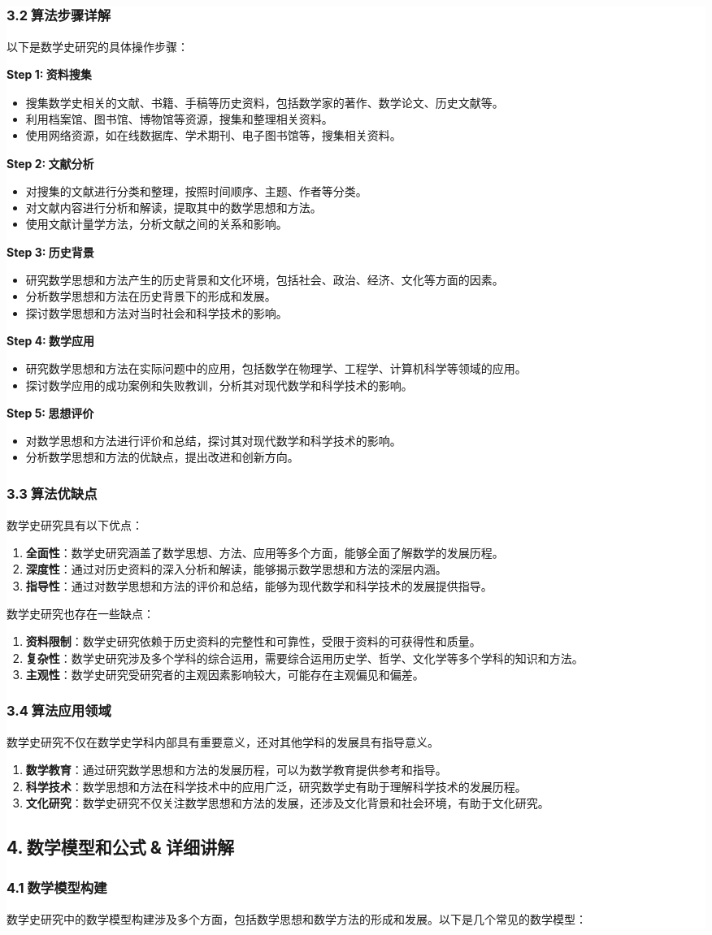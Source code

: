### 3.2 算法步骤详解

以下是数学史研究的具体操作步骤：

**Step 1: 资料搜集**
- 搜集数学史相关的文献、书籍、手稿等历史资料，包括数学家的著作、数学论文、历史文献等。
- 利用档案馆、图书馆、博物馆等资源，搜集和整理相关资料。
- 使用网络资源，如在线数据库、学术期刊、电子图书馆等，搜集相关资料。

**Step 2: 文献分析**
- 对搜集的文献进行分类和整理，按照时间顺序、主题、作者等分类。
- 对文献内容进行分析和解读，提取其中的数学思想和方法。
- 使用文献计量学方法，分析文献之间的关系和影响。

**Step 3: 历史背景**
- 研究数学思想和方法产生的历史背景和文化环境，包括社会、政治、经济、文化等方面的因素。
- 分析数学思想和方法在历史背景下的形成和发展。
- 探讨数学思想和方法对当时社会和科学技术的影响。

**Step 4: 数学应用**
- 研究数学思想和方法在实际问题中的应用，包括数学在物理学、工程学、计算机科学等领域的应用。
- 探讨数学应用的成功案例和失败教训，分析其对现代数学和科学技术的影响。

**Step 5: 思想评价**
- 对数学思想和方法进行评价和总结，探讨其对现代数学和科学技术的影响。
- 分析数学思想和方法的优缺点，提出改进和创新方向。

### 3.3 算法优缺点

数学史研究具有以下优点：

1. **全面性**：数学史研究涵盖了数学思想、方法、应用等多个方面，能够全面了解数学的发展历程。
2. **深度性**：通过对历史资料的深入分析和解读，能够揭示数学思想和方法的深层内涵。
3. **指导性**：通过对数学思想和方法的评价和总结，能够为现代数学和科学技术的发展提供指导。

数学史研究也存在一些缺点：

1. **资料限制**：数学史研究依赖于历史资料的完整性和可靠性，受限于资料的可获得性和质量。
2. **复杂性**：数学史研究涉及多个学科的综合运用，需要综合运用历史学、哲学、文化学等多个学科的知识和方法。
3. **主观性**：数学史研究受研究者的主观因素影响较大，可能存在主观偏见和偏差。

### 3.4 算法应用领域

数学史研究不仅在数学史学科内部具有重要意义，还对其他学科的发展具有指导意义。

1. **数学教育**：通过研究数学思想和方法的发展历程，可以为数学教育提供参考和指导。
2. **科学技术**：数学思想和方法在科学技术中的应用广泛，研究数学史有助于理解科学技术的发展历程。
3. **文化研究**：数学史研究不仅关注数学思想和方法的发展，还涉及文化背景和社会环境，有助于文化研究。

## 4. 数学模型和公式 & 详细讲解

### 4.1 数学模型构建

数学史研究中的数学模型构建涉及多个方面，包括数学思想和数学方法的形成和发展。以下是几个常见的数学模型：
